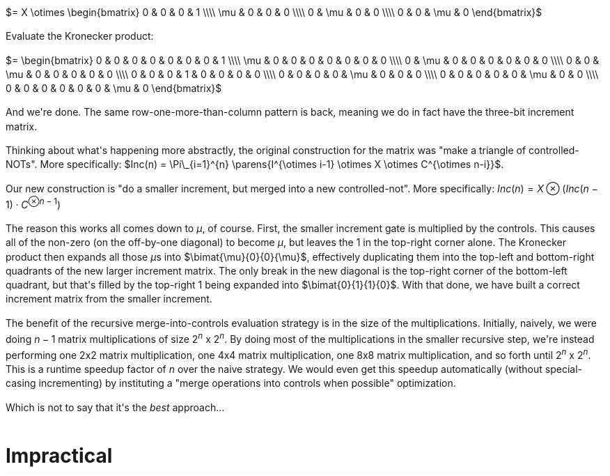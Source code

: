 $= X \otimes \begin{bmatrix}
0 & 0 & 0 & 1 \\\\
\mu & 0 & 0 & 0 \\\\
0 & \mu & 0 & 0 \\\\
0 & 0 & \mu & 0
\end{bmatrix}$

Evaluate the Kronecker product:

$= \begin{bmatrix}
0 & 0 & 0 & 0 & 0 & 0 & 0 & 1 \\\\
\mu & 0 & 0 & 0 & 0 & 0 & 0 & 0 \\\\
0 & \mu & 0 & 0 & 0 & 0 & 0 & 0 \\\\
0 & 0 & \mu & 0 & 0 & 0 & 0 & 0 \\\\
0 & 0 & 0 & 1 & 0 & 0 & 0 & 0 \\\\
0 & 0 & 0 & 0 & \mu & 0 & 0 & 0 \\\\
0 & 0 & 0 & 0 & 0 & \mu & 0 & 0 \\\\
0 & 0 & 0 & 0 & 0 & 0 & \mu & 0
\end{bmatrix}$

And we're done.
The same row-one-more-than-column pattern is back, meaning we do in fact have the three-bit increment matrix.

Thinking about what's happening more abstractly, the original construction for the matrix was "make a triangle of controlled-NOTs".
More specifically: $Inc(n) = \Pi\_{i=1}^{n} \parens{I^{\otimes i-1} \otimes X \otimes C^{\otimes n-i}}$.

Our new construction is "do a smaller increment, but merged into a new controlled-not".
More specifically: $Inc(n) = X \otimes (Inc(n-1) \cdot C^{\otimes n-1})$

The reason this works all comes down to $\mu$, of course.
First, the smaller increment gate is multiplied by the controls.
This causes all of the non-zero (on the off-by-one diagonal) to become $\mu$, but leaves the 1 in the top-right corner alone.
The Kronecker product then expands all those $\mu$s into $\bimat{\mu}{0}{0}{\mu}$, effectively duplicating them into the top-left and bottom-right quadrants of the new larger increment matrix.
The only break in the new diagonal is the top-right corner of the bottom-left quadrant, but that's filled by the top-right 1 being expanded into $\bimat{0}{1}{1}{0}$.
With that done, we have built a correct increment matrix from the smaller increment.

The benefit of the recursive merge-into-controls evaluation strategy is in the size of the multiplications.
Initially, naively, we were doing $n-1$ matrix multiplications of size $2^n$ x $2^n$.
By doing most of the multiplications in the smaller recursive step, we're instead performing one 2x2 matrix multiplication, one 4x4 matrix multiplication, one 8x8 matrix multiplication, and so forth until $2^n$ x $2^n$.
This is a runtime speedup factor of $n$ over the naive strategy.
We would even get this speedup automatically (without special-casing incrementing) by instituting a "merge operations into controls when possible" optimization.

Which is not to say that it's the *best* approach...

# Impractical

